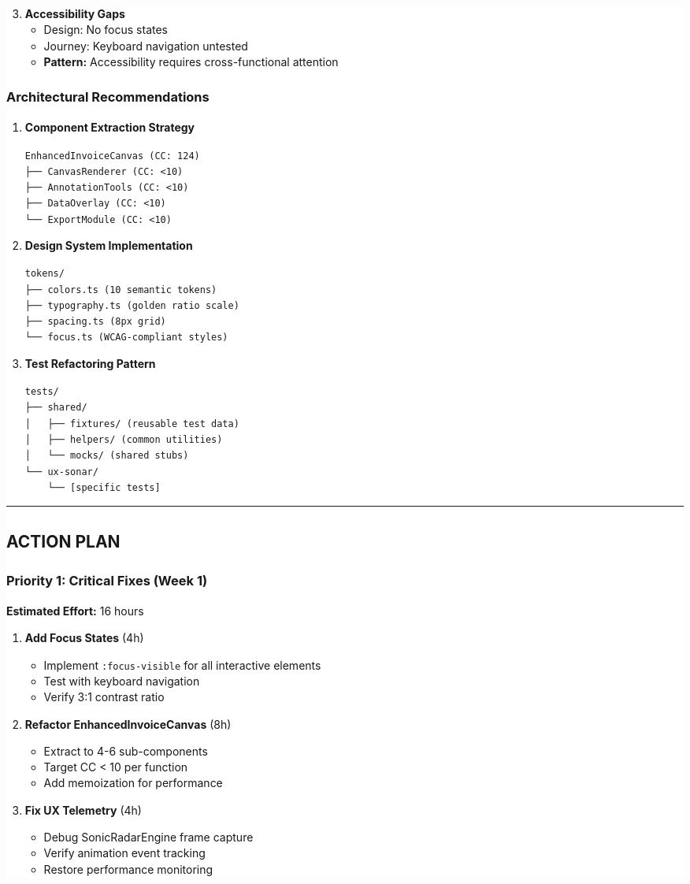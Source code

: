 3. **Accessibility Gaps**
   - Design: No focus states
   - Journey: Keyboard navigation untested
   - **Pattern:** Accessibility requires cross-functional attention

### Architectural Recommendations

1. **Component Extraction Strategy**
   ```
   EnhancedInvoiceCanvas (CC: 124)
   ├── CanvasRenderer (CC: <10)
   ├── AnnotationTools (CC: <10)
   ├── DataOverlay (CC: <10)
   └── ExportModule (CC: <10)
   ```

2. **Design System Implementation**
   ```
   tokens/
   ├── colors.ts (10 semantic tokens)
   ├── typography.ts (golden ratio scale)
   ├── spacing.ts (8px grid)
   └── focus.ts (WCAG-compliant styles)
   ```

3. **Test Refactoring Pattern**
   ```
   tests/
   ├── shared/
   │   ├── fixtures/ (reusable test data)
   │   ├── helpers/ (common utilities)
   │   └── mocks/ (shared stubs)
   └── ux-sonar/
       └── [specific tests]
   ```

---

## ACTION PLAN

### Priority 1: Critical Fixes (Week 1)

**Estimated Effort:** 16 hours

1. **Add Focus States** (4h)
   - Implement `:focus-visible` for all interactive elements
   - Test with keyboard navigation
   - Verify 3:1 contrast ratio

2. **Refactor EnhancedInvoiceCanvas** (8h)
   - Extract to 4-6 sub-components
   - Target CC < 10 per function
   - Add memoization for performance

3. **Fix UX Telemetry** (4h)
   - Debug SonicRadarEngine frame capture
   - Verify animation event tracking
   - Restore performance monitoring
